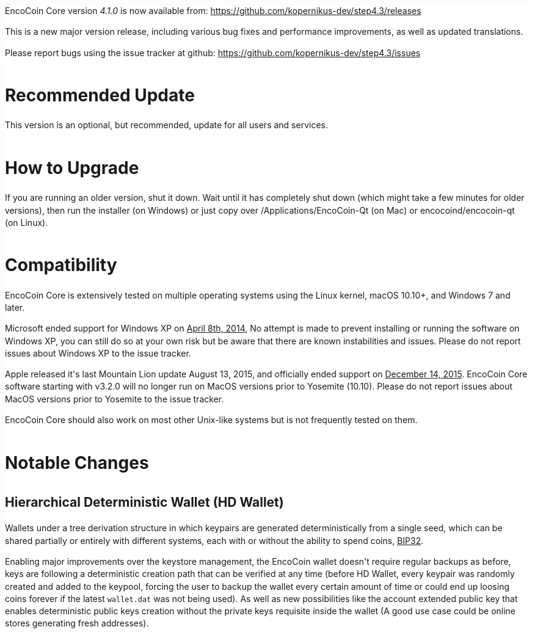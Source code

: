 EncoCoin Core version *4.1.0* is now available from:  <https://github.com/kopernikus-dev/step4.3/releases>

This is a new major version release, including various bug fixes and performance improvements, as well as updated translations.

Please report bugs using the issue tracker at github: <https://github.com/kopernikus-dev/step4.3/issues>


Recommended Update
==============

This version is an optional, but recommended, update for all users and services.

How to Upgrade
==============

If you are running an older version, shut it down. Wait until it has completely shut down (which might take a few minutes for older versions), then run the installer (on Windows) or just copy over /Applications/EncoCoin-Qt (on Mac) or encocoind/encocoin-qt (on Linux).


Compatibility
==============

EncoCoin Core is extensively tested on multiple operating systems using the Linux kernel, macOS 10.10+, and Windows 7 and later.

Microsoft ended support for Windows XP on [April 8th, 2014](https://www.microsoft.com/en-us/WindowsForBusiness/end-of-xp-support), No attempt is made to prevent installing or running the software on Windows XP, you can still do so at your own risk but be aware that there are known instabilities and issues. Please do not report issues about Windows XP to the issue tracker.

Apple released it's last Mountain Lion update August 13, 2015, and officially ended support on [December 14, 2015](http://news.fnal.gov/2015/10/mac-os-x-mountain-lion-10-8-end-of-life-december-14/). EncoCoin Core software starting with v3.2.0 will no longer run on MacOS versions prior to Yosemite (10.10). Please do not report issues about MacOS versions prior to Yosemite to the issue tracker.

EncoCoin Core should also work on most other Unix-like systems but is not frequently tested on them.


Notable Changes
==============

Hierarchical Deterministic Wallet (HD Wallet)
----------

Wallets under a tree derivation structure in which keypairs are generated deterministically from a single seed, which can be shared partially or entirely with different systems, each with or without the ability to spend coins, [BIP32](https://github.com/bitcoin/bips/blob/master/bip-0032.mediawiki).

Enabling major improvements over the keystore management, the EncoCoin wallet doesn't require regular backups as before, keys are following a deterministic creation path that can be verified at any time (before HD Wallet, every keypair was randomly created and added to the keypool, forcing the user to backup the wallet every certain amount of time or could end up loosing coins forever if the latest `wallet.dat` was not being used).
As well as new possibilities like the account extended public key that enables deterministic public keys creation without the private keys requisite inside the wallet (A good use case could be online stores generating fresh addresses).

